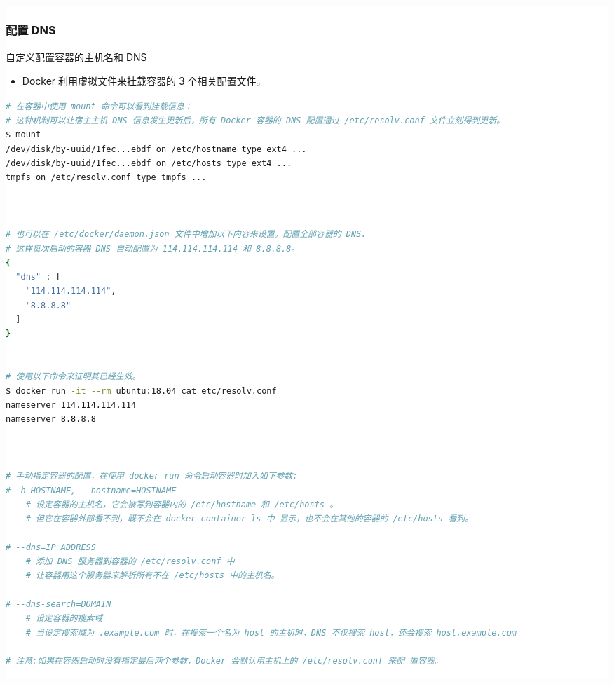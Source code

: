 
---


### 配置 DNS

自定义配置容器的主机名和 DNS
- Docker 利用虚拟文件来挂载容器的 3 个相关配置文件。


```bash
# 在容器中使用 mount 命令可以看到挂载信息：
# 这种机制可以让宿主主机 DNS 信息发生更新后，所有 Docker 容器的 DNS 配置通过 /etc/resolv.conf 文件立刻得到更新。
$ mount
/dev/disk/by-uuid/1fec...ebdf on /etc/hostname type ext4 ...
/dev/disk/by-uuid/1fec...ebdf on /etc/hosts type ext4 ...
tmpfs on /etc/resolv.conf type tmpfs ...



# 也可以在 /etc/docker/daemon.json 文件中增加以下内容来设置。配置全部容器的 DNS.
# 这样每次启动的容器 DNS 自动配置为 114.114.114.114 和 8.8.8.8。
{
  "dns" : [
    "114.114.114.114",
    "8.8.8.8"
  ]
}


# 使用以下命令来证明其已经生效。
$ docker run -it --rm ubuntu:18.04 cat etc/resolv.conf
nameserver 114.114.114.114
nameserver 8.8.8.8



# 手动指定容器的配置，在使用 docker run 命令启动容器时加入如下参数:
# -h HOSTNAME, --hostname=HOSTNAME
    # 设定容器的主机名，它会被写到容器内的 /etc/hostname 和 /etc/hosts 。
    # 但它在容器外部看不到，既不会在 docker container ls 中 显示，也不会在其他的容器的 /etc/hosts 看到。

# --dns=IP_ADDRESS
    # 添加 DNS 服务器到容器的 /etc/resolv.conf 中
    # 让容器用这个服务器来解析所有不在 /etc/hosts 中的主机名。

# --dns-search=DOMAIN
    # 设定容器的搜索域
    # 当设定搜索域为 .example.com 时，在搜索一个名为 host 的主机时，DNS 不仅搜索 host，还会搜索 host.example.com

# 注意:如果在容器启动时没有指定最后两个参数，Docker 会默认用主机上的 /etc/resolv.conf 来配 置容器。
```


---